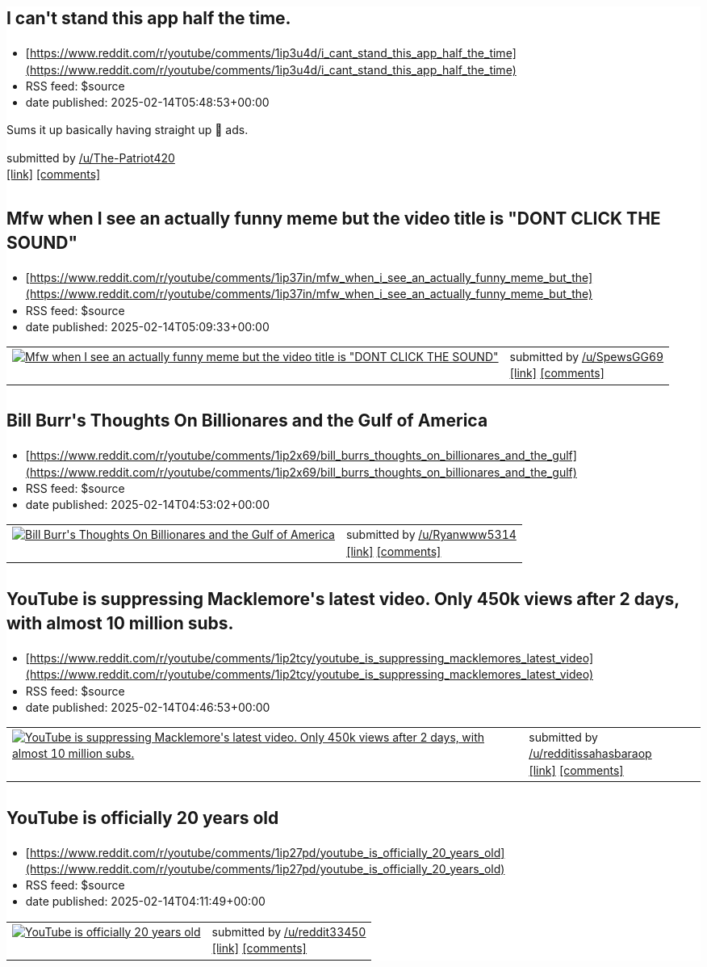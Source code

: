 ## I can't stand this app half the time.
 - [https://www.reddit.com/r/youtube/comments/1ip3u4d/i_cant_stand_this_app_half_the_time](https://www.reddit.com/r/youtube/comments/1ip3u4d/i_cant_stand_this_app_half_the_time)
 - RSS feed: $source
 - date published: 2025-02-14T05:48:53+00:00

<div class="md"><p>Sums it up basically having straight up 🌽 ads.</p> </div> &#32; submitted by &#32; <a href="https://www.reddit.com/user/The-Patriot420"> /u/The-Patriot420 </a> <br/> <span><a href="https://i.redd.it/hlbhs80om1je1.jpeg">[link]</a></span> &#32; <span><a href="https://www.reddit.com/r/youtube/comments/1ip3u4d/i_cant_stand_this_app_half_the_time/">[comments]</a></span>

## Mfw when I see an actually funny meme but the video title is "DONT CLICK THE SOUND"
 - [https://www.reddit.com/r/youtube/comments/1ip37in/mfw_when_i_see_an_actually_funny_meme_but_the](https://www.reddit.com/r/youtube/comments/1ip37in/mfw_when_i_see_an_actually_funny_meme_but_the)
 - RSS feed: $source
 - date published: 2025-02-14T05:09:33+00:00

<table> <tr><td> <a href="https://www.reddit.com/r/youtube/comments/1ip37in/mfw_when_i_see_an_actually_funny_meme_but_the/"> <img src="https://external-preview.redd.it/MmFicXFibG1mMWplMcX6reEIc6h4B6IdysLsQnuppebaHdXEmbORMgAjenNE.png?width=640&amp;crop=smart&amp;auto=webp&amp;s=e2fafaee1d6891c7428be18aeeb76580325a8b6c" alt="Mfw when I see an actually funny meme but the video title is &quot;DONT CLICK THE SOUND&quot;" title="Mfw when I see an actually funny meme but the video title is &quot;DONT CLICK THE SOUND&quot;" /> </a> </td><td> &#32; submitted by &#32; <a href="https://www.reddit.com/user/SpewsGG69"> /u/SpewsGG69 </a> <br/> <span><a href="https://v.redd.it/1qzth42nf1je1">[link]</a></span> &#32; <span><a href="https://www.reddit.com/r/youtube/comments/1ip37in/mfw_when_i_see_an_actually_funny_meme_but_the/">[comments]</a></span> </td></tr></table>

## Bill Burr's Thoughts On Billionares and the Gulf of America
 - [https://www.reddit.com/r/youtube/comments/1ip2x69/bill_burrs_thoughts_on_billionares_and_the_gulf](https://www.reddit.com/r/youtube/comments/1ip2x69/bill_burrs_thoughts_on_billionares_and_the_gulf)
 - RSS feed: $source
 - date published: 2025-02-14T04:53:02+00:00

<table> <tr><td> <a href="https://www.reddit.com/r/youtube/comments/1ip2x69/bill_burrs_thoughts_on_billionares_and_the_gulf/"> <img src="https://external-preview.redd.it/0CFhtFzd5rj9F3M5cbYPV7qVchQcGd9QuFOBAL7lHws.jpg?width=320&amp;crop=smart&amp;auto=webp&amp;s=0522697fb03e8ab7fee7443ac315a33cda7c7447" alt="Bill Burr's Thoughts On Billionares and the Gulf of America" title="Bill Burr's Thoughts On Billionares and the Gulf of America" /> </a> </td><td> &#32; submitted by &#32; <a href="https://www.reddit.com/user/Ryanwww5314"> /u/Ryanwww5314 </a> <br/> <span><a href="https://youtu.be/T4X5XIU2Bjo?si=mwbYuc7NXdNNboSH">[link]</a></span> &#32; <span><a href="https://www.reddit.com/r/youtube/comments/1ip2x69/bill_burrs_thoughts_on_billionares_and_the_gulf/">[comments]</a></span> </td></tr></table>

## YouTube is suppressing Macklemore's latest video. Only 450k views after 2 days, with almost 10 million subs.
 - [https://www.reddit.com/r/youtube/comments/1ip2tcy/youtube_is_suppressing_macklemores_latest_video](https://www.reddit.com/r/youtube/comments/1ip2tcy/youtube_is_suppressing_macklemores_latest_video)
 - RSS feed: $source
 - date published: 2025-02-14T04:46:53+00:00

<table> <tr><td> <a href="https://www.reddit.com/r/youtube/comments/1ip2tcy/youtube_is_suppressing_macklemores_latest_video/"> <img src="https://preview.redd.it/7j5t66o8b1je1.jpeg?width=640&amp;crop=smart&amp;auto=webp&amp;s=b589c8323e7dbbd9cb5e729165b00056fe8f9a52" alt="YouTube is suppressing Macklemore's latest video. Only 450k views after 2 days, with almost 10 million subs." title="YouTube is suppressing Macklemore's latest video. Only 450k views after 2 days, with almost 10 million subs." /> </a> </td><td> &#32; submitted by &#32; <a href="https://www.reddit.com/user/redditissahasbaraop"> /u/redditissahasbaraop </a> <br/> <span><a href="https://i.redd.it/7j5t66o8b1je1.jpeg">[link]</a></span> &#32; <span><a href="https://www.reddit.com/r/youtube/comments/1ip2tcy/youtube_is_suppressing_macklemores_latest_video/">[comments]</a></span> </td></tr></table>

## YouTube is officially 20 years old
 - [https://www.reddit.com/r/youtube/comments/1ip27pd/youtube_is_officially_20_years_old](https://www.reddit.com/r/youtube/comments/1ip27pd/youtube_is_officially_20_years_old)
 - RSS feed: $source
 - date published: 2025-02-14T04:11:49+00:00

<table> <tr><td> <a href="https://www.reddit.com/r/youtube/comments/1ip27pd/youtube_is_officially_20_years_old/"> <img src="https://preview.redd.it/x8lrhzic51je1.jpeg?width=640&amp;crop=smart&amp;auto=webp&amp;s=f72a1f73a713a4e349811350109e88df998cf8d5" alt="YouTube is officially 20 years old" title="YouTube is officially 20 years old" /> </a> </td><td> &#32; submitted by &#32; <a href="https://www.reddit.com/user/reddit33450"> /u/reddit33450 </a> <br/> <span><a href="https://i.redd.it/x8lrhzic51je1.jpeg">[link]</a></span> &#32; <span><a href="https://www.reddit.com/r/youtube/comments/1ip27pd/youtube_is_officially_20_years_old/">[comments]</a></span> </td></tr></table>
